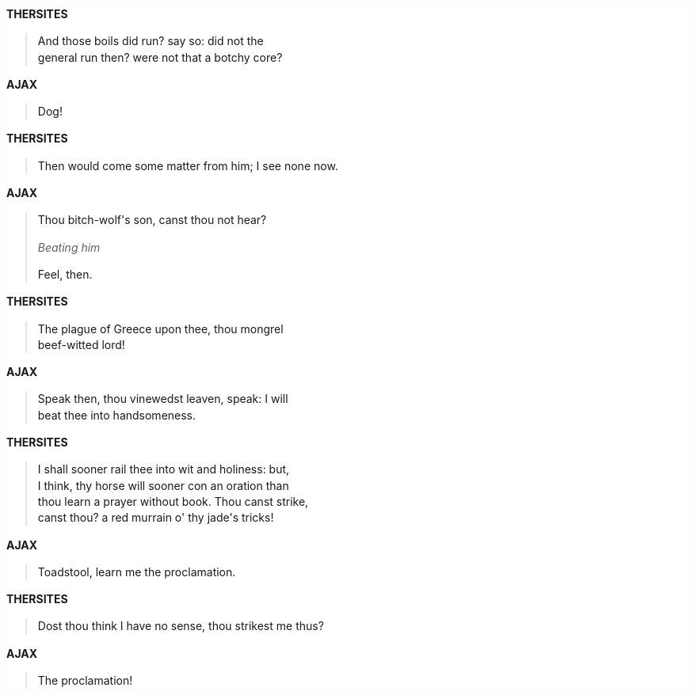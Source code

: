 <A NAME=speech4><b>THERSITES</b></a>
<blockquote>
<A NAME=5>And those boils did run? say so: did not the</A><br>
<A NAME=6>general run then? were not that a botchy core?</A><br>
</blockquote>

<A NAME=speech5><b>AJAX</b></a>
<blockquote>
<A NAME=7>Dog!</A><br>
</blockquote>

<A NAME=speech6><b>THERSITES</b></a>
<blockquote>
<A NAME=8>Then would come some matter from him; I see none now.</A><br>
</blockquote>

<A NAME=speech7><b>AJAX</b></a>
<blockquote>
<A NAME=9>Thou bitch-wolf's son, canst thou not hear?</A><br>
<p><i>Beating him</i></p>
<A NAME=10>Feel, then.</A><br>
</blockquote>

<A NAME=speech8><b>THERSITES</b></a>
<blockquote>
<A NAME=11>The plague of Greece upon thee, thou mongrel</A><br>
<A NAME=12>beef-witted lord!</A><br>
</blockquote>

<A NAME=speech9><b>AJAX</b></a>
<blockquote>
<A NAME=13>Speak then, thou vinewedst leaven, speak: I will</A><br>
<A NAME=14>beat thee into handsomeness.</A><br>
</blockquote>

<A NAME=speech10><b>THERSITES</b></a>
<blockquote>
<A NAME=15>I shall sooner rail thee into wit and holiness: but,</A><br>
<A NAME=16>I think, thy horse will sooner con an oration than</A><br>
<A NAME=17>thou learn a prayer without book. Thou canst strike,</A><br>
<A NAME=18>canst thou? a red murrain o' thy jade's tricks!</A><br>
</blockquote>

<A NAME=speech11><b>AJAX</b></a>
<blockquote>
<A NAME=19>Toadstool, learn me the proclamation.</A><br>
</blockquote>

<A NAME=speech12><b>THERSITES</b></a>
<blockquote>
<A NAME=20>Dost thou think I have no sense, thou strikest me thus?</A><br>
</blockquote>

<A NAME=speech13><b>AJAX</b></a>
<blockquote>
<A NAME=21>The proclamation!</A><br>
</blockquote>

